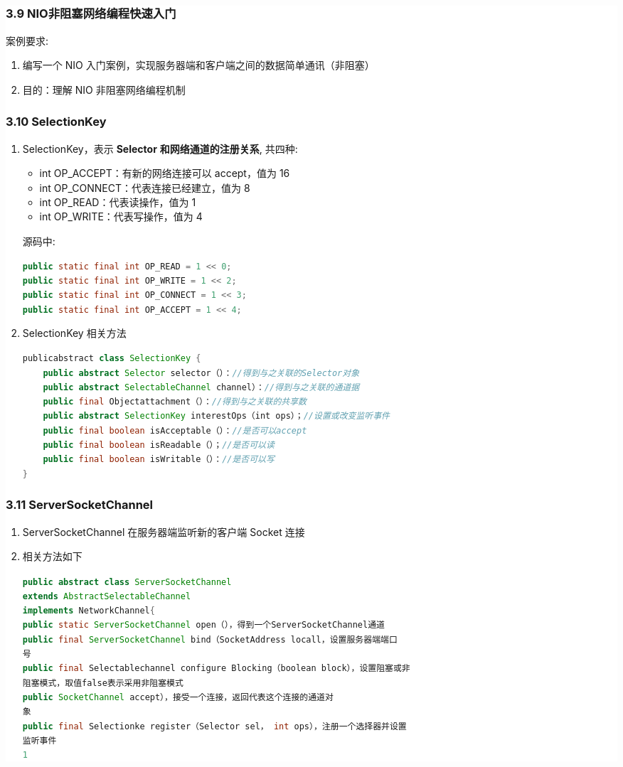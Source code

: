 ### 3.9 NIO非阻塞网络编程快速入门

案例要求: 

1. 编写一个 NIO 入门案例，实现服务器端和客户端之间的数据简单通讯（非阻塞） 

2. 目的：理解 NIO 非阻塞网络编程机制

```java

```



### 3.10 SelectionKey

1. SelectionKey，表示 **Selector** **和网络通道的注册关系**, 共四种:

   - int OP_ACCEPT：有新的网络连接可以 accept，值为 16
   - int OP_CONNECT：代表连接已经建立，值为 8
   - int OP_READ：代表读操作，值为 1 
   - int OP_WRITE：代表写操作，值为 4 

   源码中:

   ```java
   public static final int OP_READ = 1 << 0; 
   public static final int OP_WRITE = 1 << 2; 
   public static final int OP_CONNECT = 1 << 3;
   public static final int OP_ACCEPT = 1 << 4;
   ```

2. SelectionKey 相关方法

   ```java
   publicabstract class SelectionKey {
       public abstract Selector selector（）：//得到与之关联的Selector对象
       public abstract SelectableChannel channel）：//得到与之关联的通道据
       public final Objectattachment（）：//得到与之关联的共享数
       public abstract SelectionKey interestOps（int ops）；//设置或改变监听事件
       public final boolean isAcceptable（）：//是否可以accept
       public final boolean isReadable（）；//是否可以读
       public final boolean isWritable（）：//是否可以写
   }
   ```

   

### 3.11 ServerSocketChannel

1. ServerSocketChannel 在服务器端监听新的客户端 Socket 连接

2. 相关方法如下

   ```java
   public abstract class ServerSocketChannel
   extends AbstractSelectableChannel
   implements NetworkChannel{
   public static ServerSocketChannel open（），得到一个ServerSocketChannel通道
   public final ServerSocketChannel bind（SocketAddress locall，设置服务器端端口
   号
   public final Selectablechannel configure Blocking（boolean block），设置阻塞或非
   阻塞模式，取值false表示采用非阻塞模式
   public SocketChannel accept），接受一个连接，返回代表这个连接的通道对
   象
   public final Selectionke register（Selector sel， int ops），注册一个选择器并设置
   监听事件
   1
   ```
